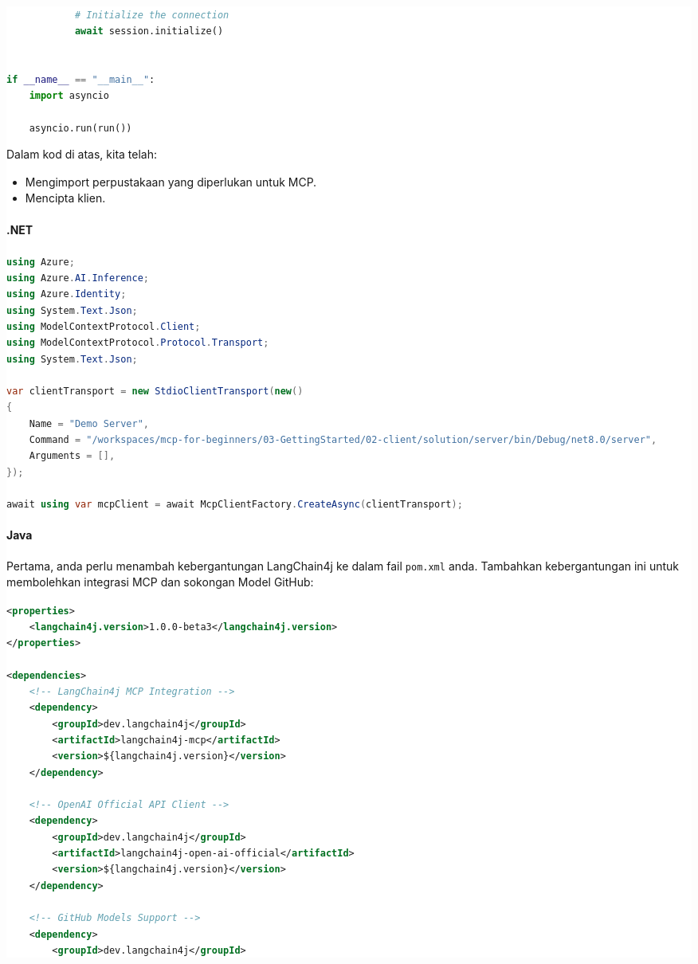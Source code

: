```python
            # Initialize the connection
            await session.initialize()


if __name__ == "__main__":
    import asyncio

    asyncio.run(run())

```

Dalam kod di atas, kita telah:

- Mengimport perpustakaan yang diperlukan untuk MCP.
- Mencipta klien.

#### .NET

```csharp
using Azure;
using Azure.AI.Inference;
using Azure.Identity;
using System.Text.Json;
using ModelContextProtocol.Client;
using ModelContextProtocol.Protocol.Transport;
using System.Text.Json;

var clientTransport = new StdioClientTransport(new()
{
    Name = "Demo Server",
    Command = "/workspaces/mcp-for-beginners/03-GettingStarted/02-client/solution/server/bin/Debug/net8.0/server",
    Arguments = [],
});

await using var mcpClient = await McpClientFactory.CreateAsync(clientTransport);
```

#### Java

Pertama, anda perlu menambah kebergantungan LangChain4j ke dalam fail `pom.xml` anda. Tambahkan kebergantungan ini untuk membolehkan integrasi MCP dan sokongan Model GitHub:

```xml
<properties>
    <langchain4j.version>1.0.0-beta3</langchain4j.version>
</properties>

<dependencies>
    <!-- LangChain4j MCP Integration -->
    <dependency>
        <groupId>dev.langchain4j</groupId>
        <artifactId>langchain4j-mcp</artifactId>
        <version>${langchain4j.version}</version>
    </dependency>
    
    <!-- OpenAI Official API Client -->
    <dependency>
        <groupId>dev.langchain4j</groupId>
        <artifactId>langchain4j-open-ai-official</artifactId>
        <version>${langchain4j.version}</version>
    </dependency>
    
    <!-- GitHub Models Support -->
    <dependency>
        <groupId>dev.langchain4j</groupId>
```